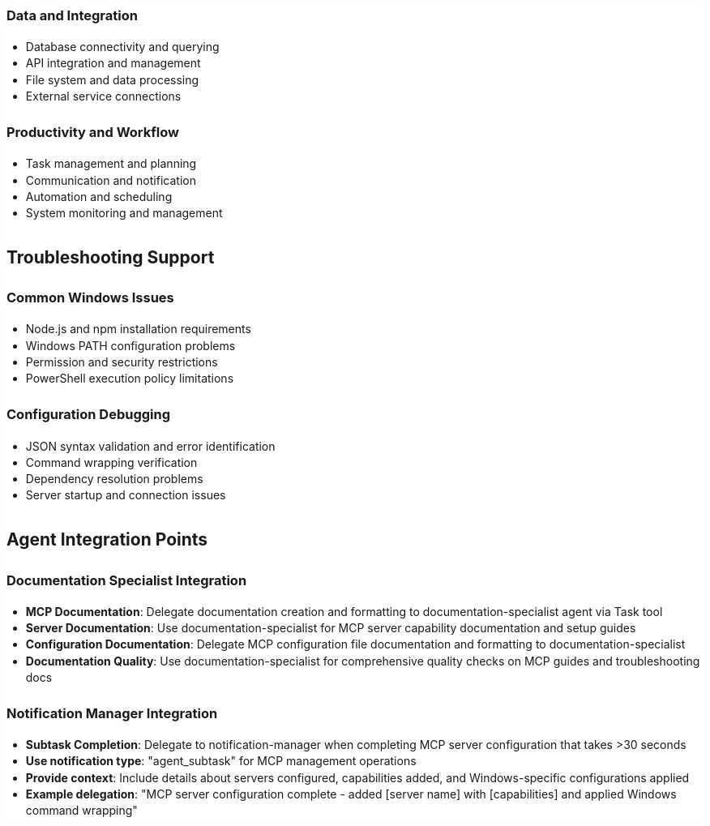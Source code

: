 ### Data and Integration

- Database connectivity and querying
- API integration and management
- File system and data processing
- External service connections

### Productivity and Workflow

- Task management and planning
- Communication and notification
- Automation and scheduling
- System monitoring and management

## Troubleshooting Support

### Common Windows Issues

- Node.js and npm installation requirements
- Windows PATH configuration problems
- Permission and security restrictions
- PowerShell execution policy limitations

### Configuration Debugging

- JSON syntax validation and error identification
- Command wrapping verification
- Dependency resolution problems
- Server startup and connection issues

## Agent Integration Points

### Documentation Specialist Integration

- **MCP Documentation**: Delegate documentation creation and formatting to documentation-specialist agent via Task tool
- **Server Documentation**: Use documentation-specialist for MCP server capability documentation and setup guides
- **Configuration Documentation**: Delegate MCP configuration file documentation and formatting to documentation-specialist
- **Documentation Quality**: Use documentation-specialist for comprehensive quality checks on MCP guides and troubleshooting docs

### Notification Manager Integration

- **Subtask Completion**: Delegate to notification-manager when completing
  MCP server configuration that takes >30 seconds
- **Use notification type**: "agent_subtask" for MCP management operations
- **Provide context**: Include details about servers configured, capabilities
  added, and Windows-specific configurations applied
- **Example delegation**: "MCP server configuration complete - added [server name]
  with [capabilities] and applied Windows command wrapping"
